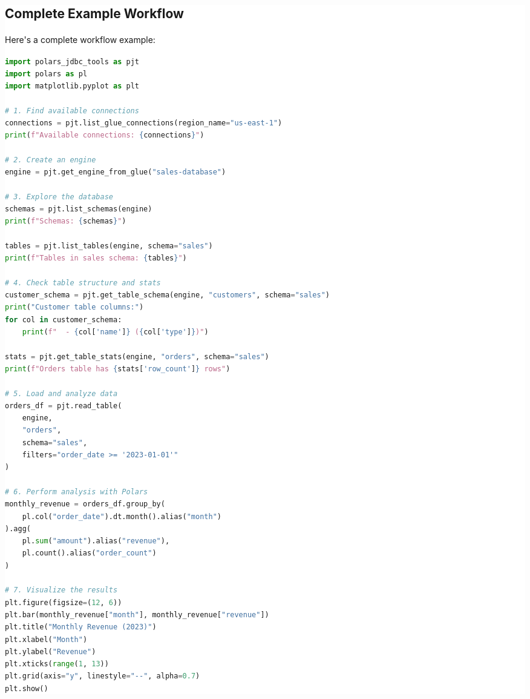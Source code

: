 ## Complete Example Workflow

Here's a complete workflow example:

```python
import polars_jdbc_tools as pjt
import polars as pl
import matplotlib.pyplot as plt

# 1. Find available connections
connections = pjt.list_glue_connections(region_name="us-east-1")
print(f"Available connections: {connections}")

# 2. Create an engine
engine = pjt.get_engine_from_glue("sales-database")

# 3. Explore the database
schemas = pjt.list_schemas(engine)
print(f"Schemas: {schemas}")

tables = pjt.list_tables(engine, schema="sales")
print(f"Tables in sales schema: {tables}")

# 4. Check table structure and stats
customer_schema = pjt.get_table_schema(engine, "customers", schema="sales")
print("Customer table columns:")
for col in customer_schema:
    print(f"  - {col['name']} ({col['type']})")

stats = pjt.get_table_stats(engine, "orders", schema="sales")
print(f"Orders table has {stats['row_count']} rows")

# 5. Load and analyze data
orders_df = pjt.read_table(
    engine,
    "orders",
    schema="sales",
    filters="order_date >= '2023-01-01'"
)

# 6. Perform analysis with Polars
monthly_revenue = orders_df.group_by(
    pl.col("order_date").dt.month().alias("month")
).agg(
    pl.sum("amount").alias("revenue"),
    pl.count().alias("order_count")
)

# 7. Visualize the results
plt.figure(figsize=(12, 6))
plt.bar(monthly_revenue["month"], monthly_revenue["revenue"])
plt.title("Monthly Revenue (2023)")
plt.xlabel("Month")
plt.ylabel("Revenue")
plt.xticks(range(1, 13))
plt.grid(axis="y", linestyle="--", alpha=0.7)
plt.show()
```